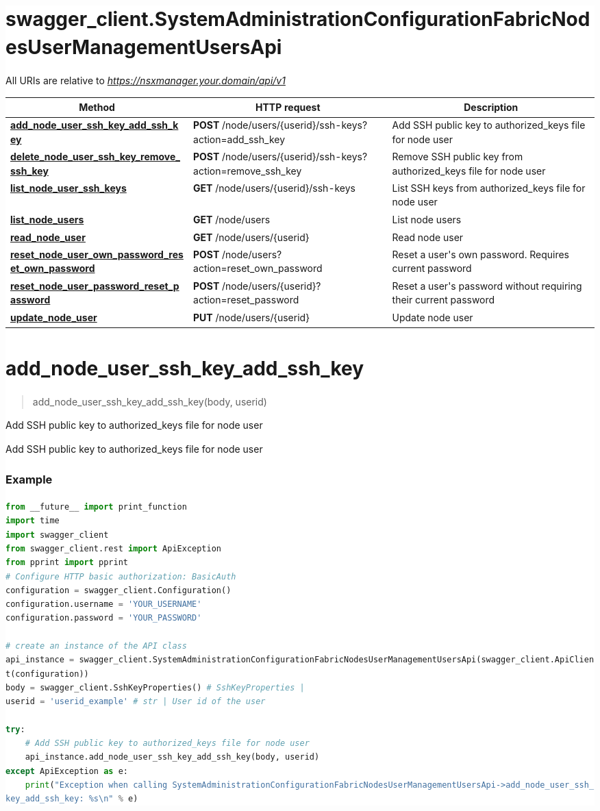 # swagger_client.SystemAdministrationConfigurationFabricNodesUserManagementUsersApi

All URIs are relative to *https://nsxmanager.your.domain/api/v1*

Method | HTTP request | Description
------------- | ------------- | -------------
[**add_node_user_ssh_key_add_ssh_key**](SystemAdministrationConfigurationFabricNodesUserManagementUsersApi.md#add_node_user_ssh_key_add_ssh_key) | **POST** /node/users/{userid}/ssh-keys?action&#x3D;add_ssh_key | Add SSH public key to authorized_keys file for node user
[**delete_node_user_ssh_key_remove_ssh_key**](SystemAdministrationConfigurationFabricNodesUserManagementUsersApi.md#delete_node_user_ssh_key_remove_ssh_key) | **POST** /node/users/{userid}/ssh-keys?action&#x3D;remove_ssh_key | Remove SSH public key from authorized_keys file for node user
[**list_node_user_ssh_keys**](SystemAdministrationConfigurationFabricNodesUserManagementUsersApi.md#list_node_user_ssh_keys) | **GET** /node/users/{userid}/ssh-keys | List SSH keys from authorized_keys file for node user
[**list_node_users**](SystemAdministrationConfigurationFabricNodesUserManagementUsersApi.md#list_node_users) | **GET** /node/users | List node users
[**read_node_user**](SystemAdministrationConfigurationFabricNodesUserManagementUsersApi.md#read_node_user) | **GET** /node/users/{userid} | Read node user
[**reset_node_user_own_password_reset_own_password**](SystemAdministrationConfigurationFabricNodesUserManagementUsersApi.md#reset_node_user_own_password_reset_own_password) | **POST** /node/users?action&#x3D;reset_own_password | Reset a user&#x27;s own password. Requires current password
[**reset_node_user_password_reset_password**](SystemAdministrationConfigurationFabricNodesUserManagementUsersApi.md#reset_node_user_password_reset_password) | **POST** /node/users/{userid}?action&#x3D;reset_password | Reset a user&#x27;s password without requiring their current password
[**update_node_user**](SystemAdministrationConfigurationFabricNodesUserManagementUsersApi.md#update_node_user) | **PUT** /node/users/{userid} | Update node user

# **add_node_user_ssh_key_add_ssh_key**
> add_node_user_ssh_key_add_ssh_key(body, userid)

Add SSH public key to authorized_keys file for node user

Add SSH public key to authorized_keys file for node user

### Example
```python
from __future__ import print_function
import time
import swagger_client
from swagger_client.rest import ApiException
from pprint import pprint
# Configure HTTP basic authorization: BasicAuth
configuration = swagger_client.Configuration()
configuration.username = 'YOUR_USERNAME'
configuration.password = 'YOUR_PASSWORD'

# create an instance of the API class
api_instance = swagger_client.SystemAdministrationConfigurationFabricNodesUserManagementUsersApi(swagger_client.ApiClient(configuration))
body = swagger_client.SshKeyProperties() # SshKeyProperties | 
userid = 'userid_example' # str | User id of the user

try:
    # Add SSH public key to authorized_keys file for node user
    api_instance.add_node_user_ssh_key_add_ssh_key(body, userid)
except ApiException as e:
    print("Exception when calling SystemAdministrationConfigurationFabricNodesUserManagementUsersApi->add_node_user_ssh_key_add_ssh_key: %s\n" % e)
```
